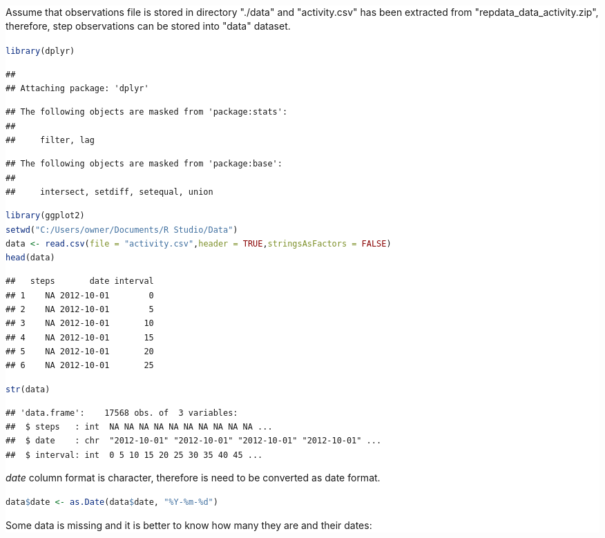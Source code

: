 Assume that observations file is stored in directory "./data" and "activity.csv" has been extracted from "repdata_data_activity.zip", therefore, step observations can be stored into "data" dataset.


```r
library(dplyr)
```

```
## 
## Attaching package: 'dplyr'
```

```
## The following objects are masked from 'package:stats':
## 
##     filter, lag
```

```
## The following objects are masked from 'package:base':
## 
##     intersect, setdiff, setequal, union
```

```r
library(ggplot2)
setwd("C:/Users/owner/Documents/R Studio/Data")
data <- read.csv(file = "activity.csv",header = TRUE,stringsAsFactors = FALSE)
head(data)
```

```
##   steps       date interval
## 1    NA 2012-10-01        0
## 2    NA 2012-10-01        5
## 3    NA 2012-10-01       10
## 4    NA 2012-10-01       15
## 5    NA 2012-10-01       20
## 6    NA 2012-10-01       25
```

```r
str(data)
```

```
## 'data.frame':	17568 obs. of  3 variables:
##  $ steps   : int  NA NA NA NA NA NA NA NA NA NA ...
##  $ date    : chr  "2012-10-01" "2012-10-01" "2012-10-01" "2012-10-01" ...
##  $ interval: int  0 5 10 15 20 25 30 35 40 45 ...
```
*date* column format is character, therefore is need to be converted as date format.


```r
data$date <- as.Date(data$date, "%Y-%m-%d")
```

Some data is missing and it is better to know how many they are and their dates:
